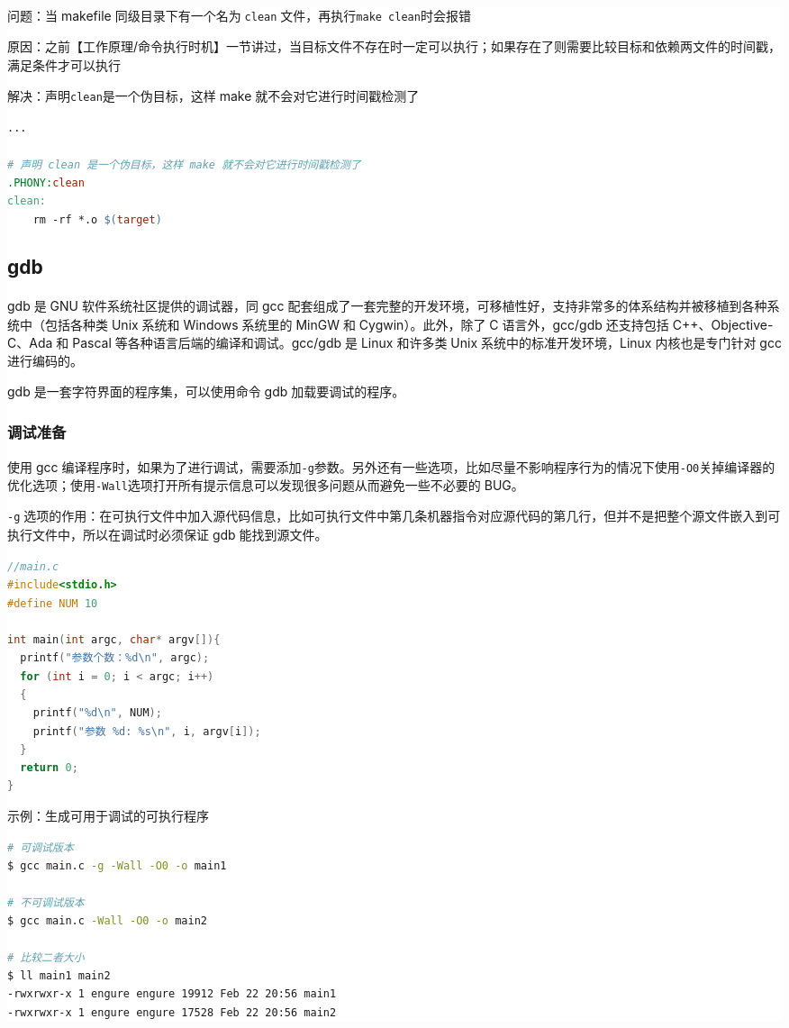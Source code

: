 问题：当 makefile 同级目录下有一个名为 `clean` 文件，再执行`make clean`时会报错

原因：之前【工作原理/命令执行时机】一节讲过，当目标文件不存在时一定可以执行；如果存在了则需要比较目标和依赖两文件的时间戳，满足条件才可以执行

解决：声明`clean`是一个伪目标，这样 make 就不会对它进行时间戳检测了

```makefile
...

# 声明 clean 是一个伪目标，这样 make 就不会对它进行时间戳检测了
.PHONY:clean
clean:
	rm -rf *.o $(target)
```

## gdb

gdb 是 GNU 软件系统社区提供的调试器，同 gcc 配套组成了一套完整的开发环境，可移植性好，支持非常多的体系结构并被移植到各种系统中（包括各种类 Unix 系统和 Windows 系统里的 MinGW 和 Cygwin）。此外，除了 C 语言外，gcc/gdb 还支持包括 C++、Objective-C、Ada 和 Pascal 等各种语言后端的编译和调试。gcc/gdb 是 Linux 和许多类 Unix 系统中的标准开发环境，Linux 内核也是专门针对 gcc 进行编码的。

gdb 是一套字符界面的程序集，可以使用命令 gdb 加载要调试的程序。

### 调试准备

使用 gcc 编译程序时，如果为了进行调试，需要添加`-g`参数。另外还有一些选项，比如尽量不影响程序行为的情况下使用`-O0`关掉编译器的优化选项；使用`-Wall`选项打开所有提示信息可以发现很多问题从而避免一些不必要的 BUG。

`-g` 选项的作用：在可执行文件中加入源代码信息，比如可执行文件中第几条机器指令对应源代码的第几行，但并不是把整个源文件嵌入到可执行文件中，所以在调试时必须保证 gdb 能找到源文件。

```c
//main.c
#include<stdio.h>
#define NUM 10

int main(int argc, char* argv[]){
  printf("参数个数：%d\n", argc);
  for (int i = 0; i < argc; i++)
  {
    printf("%d\n", NUM);
    printf("参数 %d: %s\n", i, argv[i]);
  }
  return 0;
}
```

示例：生成可用于调试的可执行程序

```sh
# 可调试版本
$ gcc main.c -g -Wall -O0 -o main1

# 不可调试版本
$ gcc main.c -Wall -O0 -o main2

# 比较二者大小
$ ll main1 main2
-rwxrwxr-x 1 engure engure 19912 Feb 22 20:56 main1
-rwxrwxr-x 1 engure engure 17528 Feb 22 20:56 main2
```
